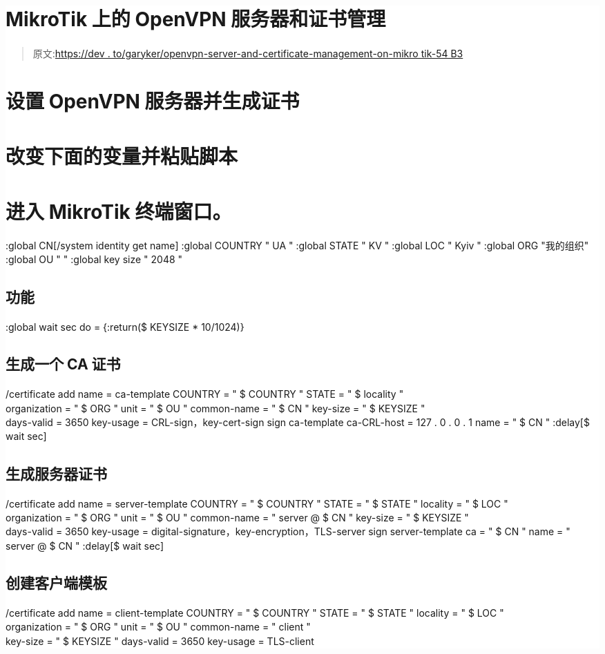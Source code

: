 # MikroTik 上的 OpenVPN 服务器和证书管理

> 原文:[https://dev . to/garyker/openvpn-server-and-certificate-management-on-mikro tik-54 B3](https://dev.to/garyker/openvpn-server-and-certificate-management-on-mikrotik-54b3)

# [](#setup-openvpn-server-and-generate-certs)设置 OpenVPN 服务器并生成证书

# [](#change-variables-below-and-paste-the-script)改变下面的变量并粘贴脚本

# [](#into-mikrotik-terminal-window)进入 MikroTik 终端窗口。

:global CN[/system identity get name]
:global COUNTRY " UA "
:global STATE " KV "
:global LOC " Kyiv "
:global ORG "我的组织"
:global OU " "
:global key size " 2048 "

## [](#functions)功能

:global wait sec do = {:return($ KEYSIZE * 10/1024)}

## [](#generate-a-ca-certificate)生成一个 CA 证书

/certificate
add name = ca-template COUNTRY = " $ COUNTRY " STATE = " $ locality " \
organization = " $ ORG " unit = " $ OU " common-name = " $ CN " key-size = " $ KEYSIZE " \
days-valid = 3650 key-usage = CRL-sign，key-cert-sign
sign ca-template ca-CRL-host = 127 . 0 . 0 . 1 name = " $ CN "
:delay[$ wait sec]

## [](#generate-a-server-certificate)生成服务器证书

/certificate
add name = server-template COUNTRY = " $ COUNTRY " STATE = " $ STATE " locality = " $ LOC " \
organization = " $ ORG " unit = " $ OU " common-name = " server @ $ CN " key-size = " $ KEYSIZE " \
days-valid = 3650 key-usage = digital-signature，key-encryption，TLS-server
sign server-template ca = " $ CN " name = " server @ $ CN "
:delay[$ wait sec]

## [](#create-a-client-template)创建客户端模板

/certificate
add name = client-template COUNTRY = " $ COUNTRY " STATE = " $ STATE " locality = " $ LOC " \
organization = " $ ORG " unit = " $ OU " common-name = " client " \
key-size = " $ KEYSIZE " days-valid = 3650 key-usage = TLS-client
